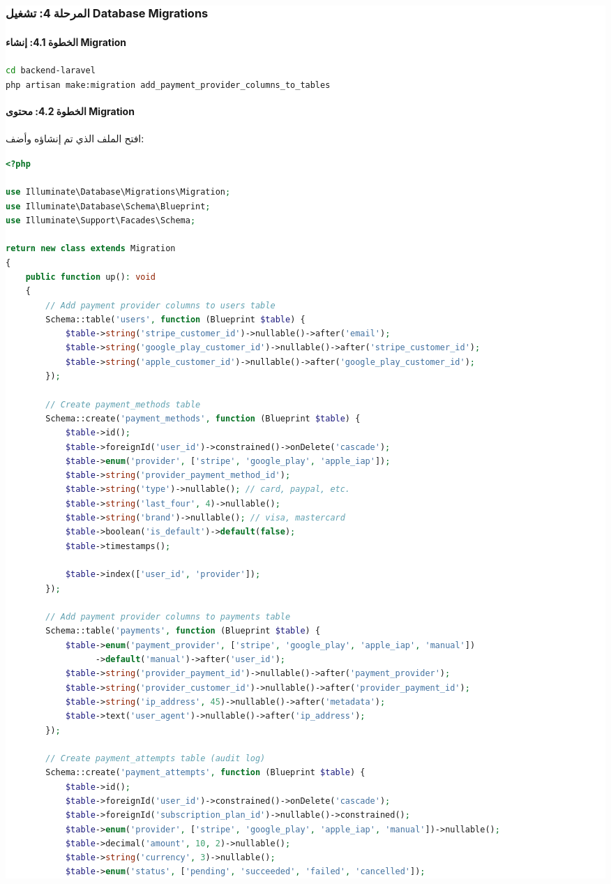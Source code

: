 
### المرحلة 4: تشغيل Database Migrations

#### الخطوة 4.1: إنشاء Migration
```bash
cd backend-laravel
php artisan make:migration add_payment_provider_columns_to_tables
```

#### الخطوة 4.2: محتوى Migration
افتح الملف الذي تم إنشاؤه وأضف:

```php
<?php

use Illuminate\Database\Migrations\Migration;
use Illuminate\Database\Schema\Blueprint;
use Illuminate\Support\Facades\Schema;

return new class extends Migration
{
    public function up(): void
    {
        // Add payment provider columns to users table
        Schema::table('users', function (Blueprint $table) {
            $table->string('stripe_customer_id')->nullable()->after('email');
            $table->string('google_play_customer_id')->nullable()->after('stripe_customer_id');
            $table->string('apple_customer_id')->nullable()->after('google_play_customer_id');
        });

        // Create payment_methods table
        Schema::create('payment_methods', function (Blueprint $table) {
            $table->id();
            $table->foreignId('user_id')->constrained()->onDelete('cascade');
            $table->enum('provider', ['stripe', 'google_play', 'apple_iap']);
            $table->string('provider_payment_method_id');
            $table->string('type')->nullable(); // card, paypal, etc.
            $table->string('last_four', 4)->nullable();
            $table->string('brand')->nullable(); // visa, mastercard
            $table->boolean('is_default')->default(false);
            $table->timestamps();

            $table->index(['user_id', 'provider']);
        });

        // Add payment provider columns to payments table
        Schema::table('payments', function (Blueprint $table) {
            $table->enum('payment_provider', ['stripe', 'google_play', 'apple_iap', 'manual'])
                  ->default('manual')->after('user_id');
            $table->string('provider_payment_id')->nullable()->after('payment_provider');
            $table->string('provider_customer_id')->nullable()->after('provider_payment_id');
            $table->string('ip_address', 45)->nullable()->after('metadata');
            $table->text('user_agent')->nullable()->after('ip_address');
        });

        // Create payment_attempts table (audit log)
        Schema::create('payment_attempts', function (Blueprint $table) {
            $table->id();
            $table->foreignId('user_id')->constrained()->onDelete('cascade');
            $table->foreignId('subscription_plan_id')->nullable()->constrained();
            $table->enum('provider', ['stripe', 'google_play', 'apple_iap', 'manual'])->nullable();
            $table->decimal('amount', 10, 2)->nullable();
            $table->string('currency', 3)->nullable();
            $table->enum('status', ['pending', 'succeeded', 'failed', 'cancelled']);
```